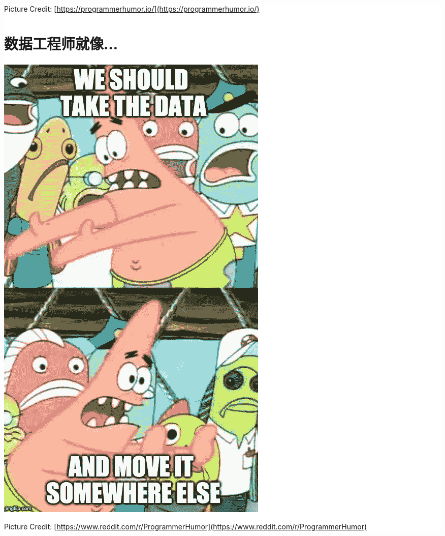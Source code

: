 Picture Credit: [https://programmerhumor.io/](https://programmerhumor.io/)

# 数据工程师就像…

![](img/00046aadfa1bb55c9556f9523450f89c.png)

Picture Credit: [https://www.reddit.com/r/ProgrammerHumor](https://www.reddit.com/r/ProgrammerHumor)
